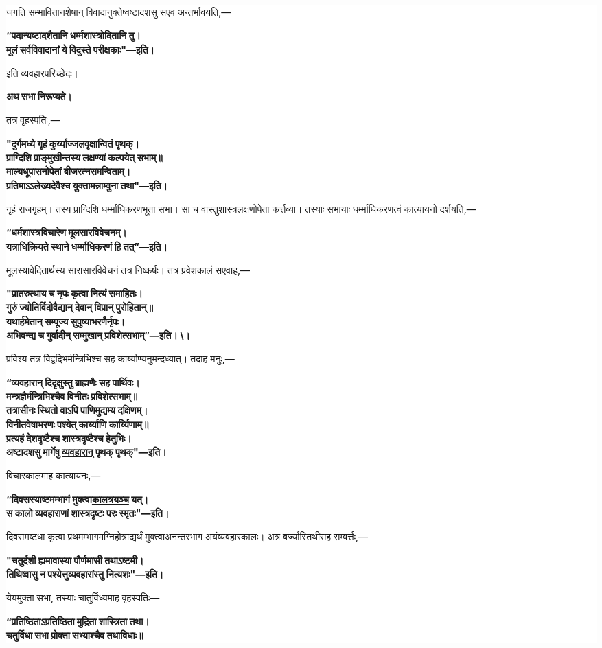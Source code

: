 जगति सम्भावितानशेषान् विवादानुक्तेष्वष्टादशसु सएव अन्तर्भावयति,—

**“पदान्यष्टादशैतानि धर्म्मशास्त्रोदितानि तु।  
मूलं सर्वविवादानां ये विदुस्ते परीक्षकाः"—इति।**

इति व्यवहारपरिच्छेदः।



**अथ सभा निरूप्यते।**

तत्र वृहस्पतिः,—

**"दुर्गमध्ये गृहं कुर्य्याज्जलवृक्षान्वितं पृथक्।  
प्राग्दिशि प्राङ्मुखीन्तस्य लक्षण्यां कल्पयेत् सभाम्॥  
माल्यधूपासनोपेतां बीजरत्नसमन्विताम्।  
प्रतिमाऽऽलेख्यदेवैश्च युक्तामन्नाम्वुना तथा"—इति।**

 गृहं राजगृहम्। तस्य प्राग्दिशि धर्म्माधिकरणभूता सभा। सा च वास्तुशास्त्रलक्षणोपेता कर्त्तव्या। तस्याः सभायाः धर्म्माधिकरणत्वं कात्यायनो दर्शयति,—

**“धर्मशास्त्रविचारेण मूलसारविवेचनम्।  
यत्राधिक्रियते स्थाने धर्म्माधिकरणं हि तत्”—इति।**

मूलस्यावेदितार्थस्य [सारासारविवेचनं](# "इत्यमेव पाठः सर्व्वत्र। मम तु, सारविवेचनं,—इति पाठः प्रतिभाति।") तत्र [निष्कर्षः](# "तत्तन्निष्कर्षः,—इति शा०। मम तु, तत्त्वनिष्कर्षः, —इति पाठः प्रतिभाति।")। तत्र प्रवेशकालं सएवाह,—

**"प्रातरुत्थाय च नृपः कृत्वा नित्यं समाहितः।  
गुरुं ज्योतिर्विदोवैद्यान् देवान् विप्रान् पुरोहितान्॥  
यथार्हमेतान् सम्पूज्य सुपुष्याभरणैर्नृपः।  
अभिवन्द्य च गुर्वादीन् सम्मुखान् प्रविशेत्सभाम्”—इति। \।**



प्रविश्य तत्र विद्वद्भिर्मन्त्रिभिश्च सह कार्य्याण्यनुमन्दध्यात्। तदाह मनुः,—

**“व्यवहारान् दिदृक्षुस्तु ब्राह्मणैः सह पार्थिवः।  
मन्त्रज्ञैर्मन्त्रिभिश्चैव विनीतः प्रविशेत्सभाम्॥  
तत्रासीनः स्थितो वाऽपि पाणिमुद्यम्य दक्षिणम्।  
विनीतवेषाभरणः पश्येत् कार्य्याणि कार्य्यिणाम्॥  
प्रत्यहं देशदृष्टैश्च शास्त्रदृष्टैश्च हेतुभिः।  
अष्टादशसु मार्गेषु [व्यवहारान्](# "निबन्धानि,—इति का०।") पृथक् पृथक्"—इति।**

विचारकालमाह कात्यायनः,—

**“दिवसस्याष्टमम्भागं मुक्त्वा[कालत्रयञ्च](# "भागत्रयन्तु,—इत्यन्यत्र पाठः।") यत्।  
स कालो व्यवहाराणां शास्त्रदृष्टः परः स्मृतः"—इति।**

 दिवसमष्टधा कृत्वा प्रथमम्भागमग्निहोत्राद्यर्थं मुक्त्वाअनन्तरभाग अयंव्यवहारकालः। अत्र बर्ज्यास्तिथीराह सम्वर्त्तः,—

**"चतुर्दशी ह्यमावास्या पौर्णमासी तथाऽष्टमी।  
तिथिष्वासु न [पश्येत्तु](# "तिथिष्वेतासु नो पश्यत्, इति का०।")व्यवहारांस्तु नित्यशः"—इति।**

 येयमुक्ता सभा, तस्याः चातुर्विध्यमाह वृहस्पतिः—

**“प्रतिष्ठिताऽप्रतिष्ठिता मुद्रिता शास्त्रिता तथा।  
चतुर्विधा सभा प्रोक्ता सभ्याश्चैव तथाविधाः॥**

